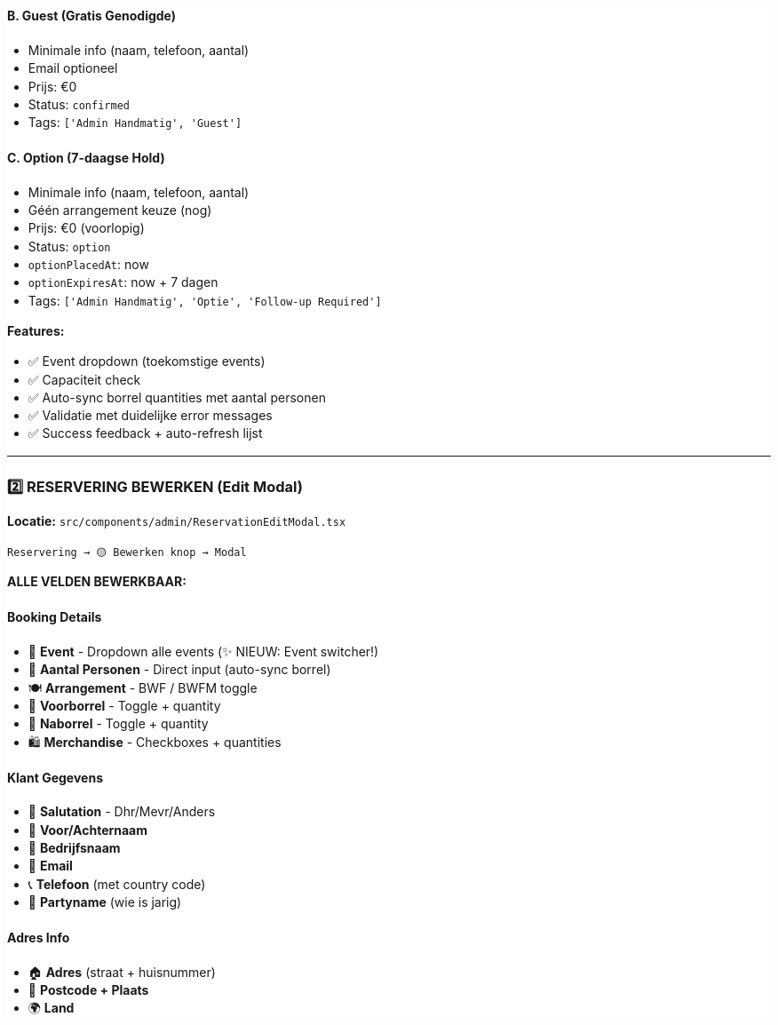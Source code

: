 #### B. Guest (Gratis Genodigde)
- Minimale info (naam, telefoon, aantal)
- Email optioneel
- Prijs: €0
- Status: `confirmed`
- Tags: `['Admin Handmatig', 'Guest']`

#### C. Option (7-daagse Hold)
- Minimale info (naam, telefoon, aantal)
- Géén arrangement keuze (nog)
- Prijs: €0 (voorlopig)
- Status: `option`
- `optionPlacedAt`: now
- `optionExpiresAt`: now + 7 dagen
- Tags: `['Admin Handmatig', 'Optie', 'Follow-up Required']`

**Features:**
- ✅ Event dropdown (toekomstige events)
- ✅ Capaciteit check
- ✅ Auto-sync borrel quantities met aantal personen
- ✅ Validatie met duidelijke error messages
- ✅ Success feedback + auto-refresh lijst

---

### 2️⃣ RESERVERING BEWERKEN (Edit Modal)

**Locatie:** `src/components/admin/ReservationEditModal.tsx`

```
Reservering → 🟡 Bewerken knop → Modal
```

**ALLE VELDEN BEWERKBAAR:**

#### Booking Details
- 📅 **Event** - Dropdown alle events (✨ NIEUW: Event switcher!)
- 👥 **Aantal Personen** - Direct input (auto-sync borrel)
- 🍽️ **Arrangement** - BWF / BWFM toggle
- 🍷 **Voorborrel** - Toggle + quantity
- 🎉 **Naborrel** - Toggle + quantity
- 🛍️ **Merchandise** - Checkboxes + quantities

#### Klant Gegevens
- 👤 **Salutation** - Dhr/Mevr/Anders
- 📝 **Voor/Achternaam**
- 🏢 **Bedrijfsnaam**
- 📧 **Email**
- 📞 **Telefoon** (met country code)
- 🎉 **Partyname** (wie is jarig)

#### Adres Info
- 🏠 **Adres** (straat + huisnummer)
- 📮 **Postcode + Plaats**
- 🌍 **Land**
